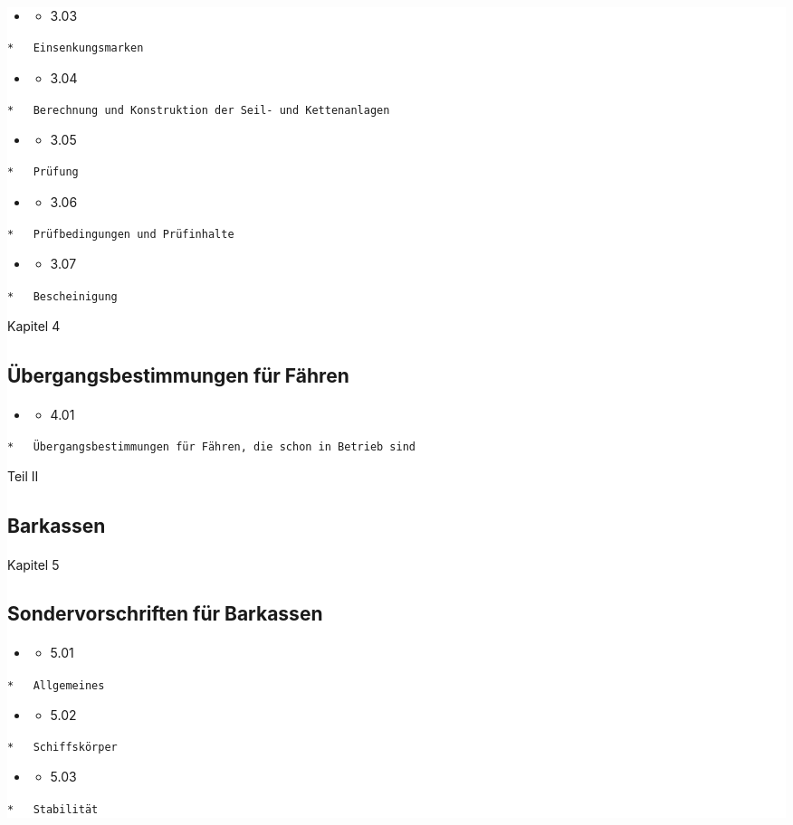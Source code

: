 
*    *   3.03

    *   Einsenkungsmarken


*    *   3.04

    *   Berechnung und Konstruktion der Seil- und Kettenanlagen


*    *   3.05

    *   Prüfung


*    *   3.06

    *   Prüfbedingungen und Prüfinhalte


*    *   3.07

    *   Bescheinigung




Kapitel 4

## Übergangsbestimmungen für Fähren



*    *   4.01

    *   Übergangsbestimmungen für Fähren, die schon in Betrieb sind




Teil II

## Barkassen



Kapitel 5

## Sondervorschriften für Barkassen



*    *   5.01

    *   Allgemeines


*    *   5.02

    *   Schiffskörper


*    *   5.03

    *   Stabilität
